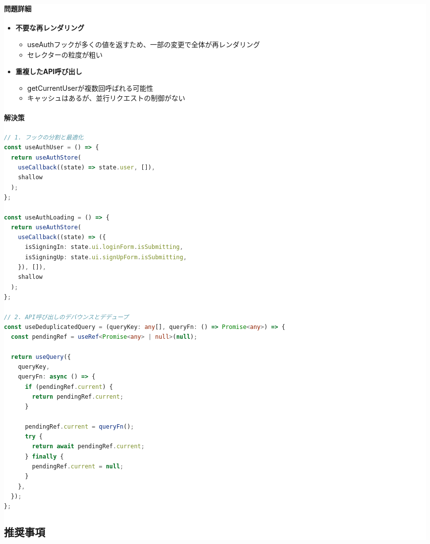 #### 問題詳細
- **不要な再レンダリング**
  - useAuthフックが多くの値を返すため、一部の変更で全体が再レンダリング
  - セレクターの粒度が粗い

- **重複したAPI呼び出し**
  - getCurrentUserが複数回呼ばれる可能性
  - キャッシュはあるが、並行リクエストの制御がない

#### 解決策
```typescript
// 1. フックの分割と最適化
const useAuthUser = () => {
  return useAuthStore(
    useCallback((state) => state.user, []),
    shallow
  );
};

const useAuthLoading = () => {
  return useAuthStore(
    useCallback((state) => ({
      isSigningIn: state.ui.loginForm.isSubmitting,
      isSigningUp: state.ui.signUpForm.isSubmitting,
    }), []),
    shallow
  );
};

// 2. API呼び出しのデバウンスとデデュープ
const useDeduplicatedQuery = (queryKey: any[], queryFn: () => Promise<any>) => {
  const pendingRef = useRef<Promise<any> | null>(null);
  
  return useQuery({
    queryKey,
    queryFn: async () => {
      if (pendingRef.current) {
        return pendingRef.current;
      }
      
      pendingRef.current = queryFn();
      try {
        return await pendingRef.current;
      } finally {
        pendingRef.current = null;
      }
    },
  });
};
```

## 推奨事項
